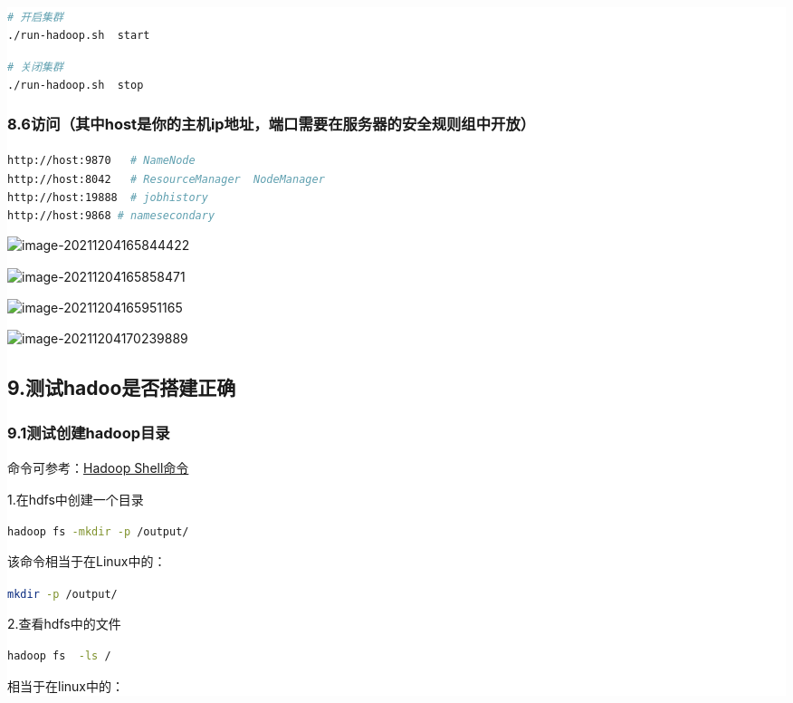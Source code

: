 ```bash
# 开启集群
./run-hadoop.sh  start
```

```bash
# 关闭集群
./run-hadoop.sh  stop
```



### 8.6访问（其中host是你的主机ip地址，端口需要在服务器的安全规则组中开放）

```bash
http://host:9870   # NameNode 
http://host:8042   # ResourceManager  NodeManager
http://host:19888  # jobhistory
http://host:9868 # namesecondary
```

![image-20211204165844422](https://gitee.com/ljf2402901363/picgo-images/raw/master/typora/20211204165845.png)



![image-20211204165858471](https://gitee.com/ljf2402901363/picgo-images/raw/master/typora/20211204165858.png)

![image-20211204165951165](https://gitee.com/ljf2402901363/picgo-images/raw/master/typora/20211204165951.png)

![image-20211204170239889](https://gitee.com/ljf2402901363/picgo-images/raw/master/typora/20211204170240.png)

## 9.测试hadoo是否搭建正确

### 9.1测试创建hadoop目录

命令可参考：[Hadoop Shell命令](https://hadoop.apache.org/docs/r1.0.4/cn/hdfs_shell.html)

1.在hdfs中创建一个目录

```bash
hadoop fs -mkdir -p /output/
```

该命令相当于在Linux中的：

```bash
mkdir -p /output/
```



2.查看hdfs中的文件

```bash
hadoop fs  -ls /
```

相当于在linux中的：
